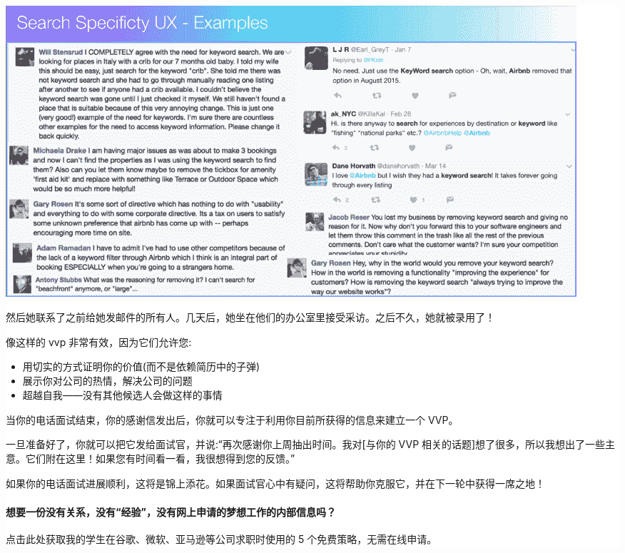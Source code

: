 ![ERhAGCbggmtW5NpKaB341UPPDKL6J7inlNx0](img/69b7ade63967a217f1ca963ef96135ac.png)

然后她联系了之前给她发邮件的所有人。几天后，她坐在他们的办公室里接受采访。之后不久，她就被录用了！

像这样的 vvp 非常有效，因为它们允许您:

*   用切实的方式证明你的价值(而不是依赖简历中的子弹)
*   展示你对公司的热情，解决公司的问题
*   超越自我——没有其他候选人会做这样的事情

当你的电话面试结束，你的感谢信发出后，你就可以专注于利用你目前所获得的信息来建立一个 VVP。

一旦准备好了，你就可以把它发给面试官，并说:“再次感谢你上周抽出时间。我对[与你的 VVP 相关的话题]想了很多，所以我想出了一些主意。它们附在这里！如果您有时间看一看，我很想得到您的反馈。”

如果你的电话面试进展顺利，这将是锦上添花。如果面试官心中有疑问，这将帮助你克服它，并在下一轮中获得一席之地！

#### 想要一份没有关系，没有“经验”，没有网上申请的梦想工作的内部信息吗？

点击此处获取我的学生在谷歌、微软、亚马逊等公司求职时使用的 5 个免费策略，无需在线申请。